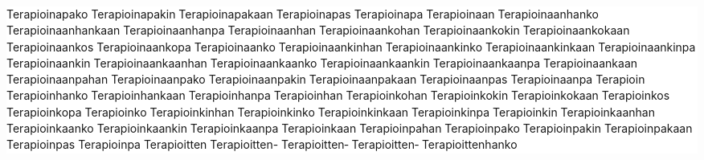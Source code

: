 Terapioinapako
Terapioinapakin
Terapioinapakaan
Terapioinapas
Terapioinapa
Terapioinaan
Terapioinaanhanko
Terapioinaanhankaan
Terapioinaanhanpa
Terapioinaanhan
Terapioinaankohan
Terapioinaankokin
Terapioinaankokaan
Terapioinaankos
Terapioinaankopa
Terapioinaanko
Terapioinaankinhan
Terapioinaankinko
Terapioinaankinkaan
Terapioinaankinpa
Terapioinaankin
Terapioinaankaanhan
Terapioinaankaanko
Terapioinaankaankin
Terapioinaankaanpa
Terapioinaankaan
Terapioinaanpahan
Terapioinaanpako
Terapioinaanpakin
Terapioinaanpakaan
Terapioinaanpas
Terapioinaanpa
Terapioin
Terapioinhanko
Terapioinhankaan
Terapioinhanpa
Terapioinhan
Terapioinkohan
Terapioinkokin
Terapioinkokaan
Terapioinkos
Terapioinkopa
Terapioinko
Terapioinkinhan
Terapioinkinko
Terapioinkinkaan
Terapioinkinpa
Terapioinkin
Terapioinkaanhan
Terapioinkaanko
Terapioinkaankin
Terapioinkaanpa
Terapioinkaan
Terapioinpahan
Terapioinpako
Terapioinpakin
Terapioinpakaan
Terapioinpas
Terapioinpa
Terapioitten
Terapioitten-
Terapioitten‐
Terapioitten‑
Terapioittenhanko